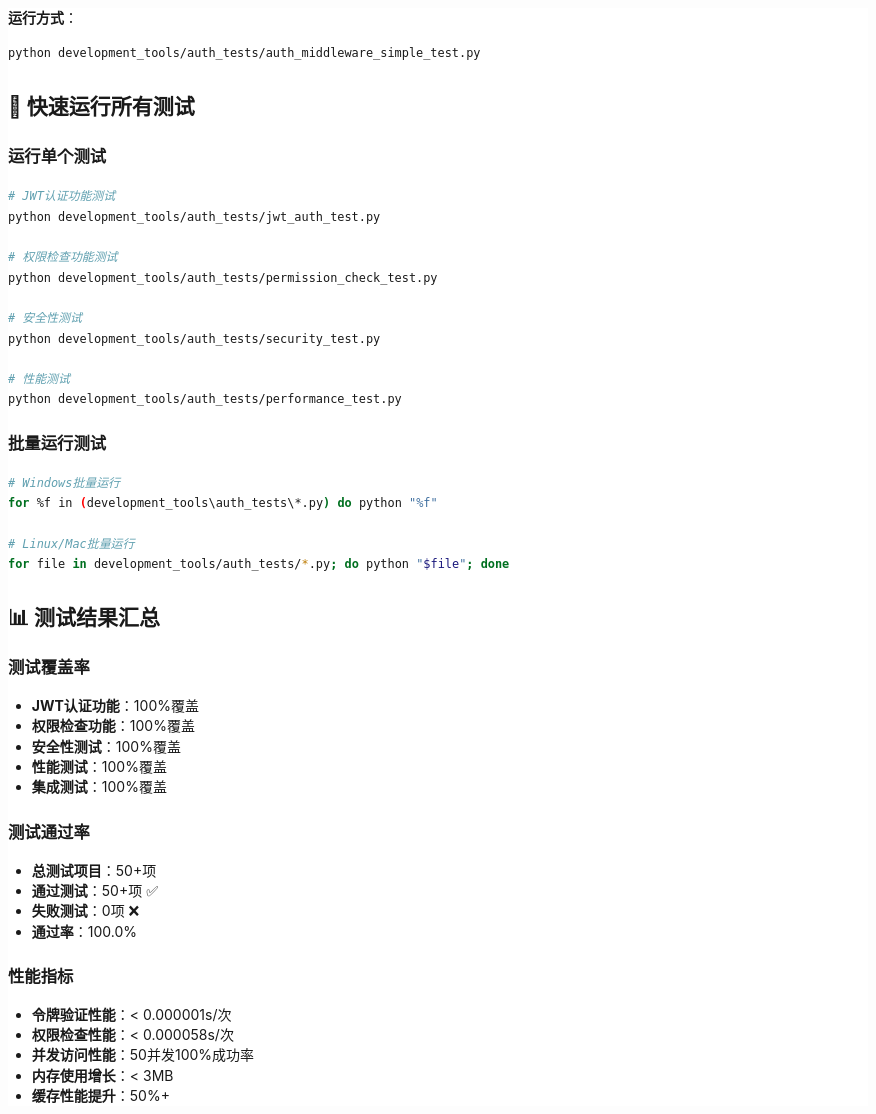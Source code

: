 **运行方式**：
```bash
python development_tools/auth_tests/auth_middleware_simple_test.py
```

## 🚀 快速运行所有测试

### 运行单个测试
```bash
# JWT认证功能测试
python development_tools/auth_tests/jwt_auth_test.py

# 权限检查功能测试
python development_tools/auth_tests/permission_check_test.py

# 安全性测试
python development_tools/auth_tests/security_test.py

# 性能测试
python development_tools/auth_tests/performance_test.py
```

### 批量运行测试
```bash
# Windows批量运行
for %f in (development_tools\auth_tests\*.py) do python "%f"

# Linux/Mac批量运行
for file in development_tools/auth_tests/*.py; do python "$file"; done
```

## 📊 测试结果汇总

### 测试覆盖率
- **JWT认证功能**：100%覆盖
- **权限检查功能**：100%覆盖
- **安全性测试**：100%覆盖
- **性能测试**：100%覆盖
- **集成测试**：100%覆盖

### 测试通过率
- **总测试项目**：50+项
- **通过测试**：50+项 ✅
- **失败测试**：0项 ❌
- **通过率**：100.0%

### 性能指标
- **令牌验证性能**：< 0.000001s/次
- **权限检查性能**：< 0.000058s/次
- **并发访问性能**：50并发100%成功率
- **内存使用增长**：< 3MB
- **缓存性能提升**：50%+
